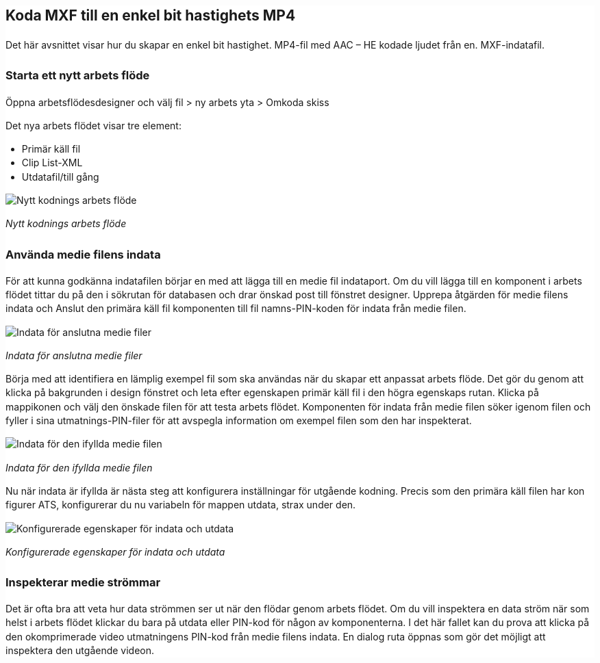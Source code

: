 ## <a name="encoding-mxf-into-a-single-bitrate-mp4"></a><a id="MXF_to_MP4"></a>Koda MXF till en enkel bit hastighets MP4
Det här avsnittet visar hur du skapar en enkel bit hastighet. MP4-fil med AAC – HE kodade ljudet från en. MXF-indatafil.

### <a name="starting-a-new-workflow"></a><a id="MXF_to_MP4_start_new"></a>Starta ett nytt arbets flöde
Öppna arbetsflödesdesigner och välj fil > ny arbets yta > Omkoda skiss

Det nya arbets flödet visar tre element:

* Primär käll fil
* Clip List-XML
* Utdatafil/till gång  

![Nytt kodnings arbets flöde](./media/media-services-media-encoder-premium-workflow-tutorials/media-services-transcode-blueprint.png)

*Nytt kodnings arbets flöde*

### <a name="using-the-media-file-input"></a><a id="MXF_to_MP4_with_file_input"></a>Använda medie filens indata
För att kunna godkänna indatafilen börjar en med att lägga till en medie fil indataport. Om du vill lägga till en komponent i arbets flödet tittar du på den i sökrutan för databasen och drar önskad post till fönstret designer. Upprepa åtgärden för medie filens indata och Anslut den primära käll fil komponenten till fil namns-PIN-koden för indata från medie filen.

![Indata för anslutna medie filer](./media/media-services-media-encoder-premium-workflow-tutorials/media-services-file-input.png)

*Indata för anslutna medie filer*

Börja med att identifiera en lämplig exempel fil som ska användas när du skapar ett anpassat arbets flöde. Det gör du genom att klicka på bakgrunden i design fönstret och leta efter egenskapen primär käll fil i den högra egenskaps rutan. Klicka på mappikonen och välj den önskade filen för att testa arbets flödet. Komponenten för indata från medie filen söker igenom filen och fyller i sina utmatnings-PIN-filer för att avspegla information om exempel filen som den har inspekterat.

![Indata för den ifyllda medie filen](./media/media-services-media-encoder-premium-workflow-tutorials/media-services-populated-media-file-input.png)

*Indata för den ifyllda medie filen*

Nu när indata är ifyllda är nästa steg att konfigurera inställningar för utgående kodning. Precis som den primära käll filen har kon figurer ATS, konfigurerar du nu variabeln för mappen utdata, strax under den.

![Konfigurerade egenskaper för indata och utdata](./media/media-services-media-encoder-premium-workflow-tutorials/media-services-configured-io-properties.png)

*Konfigurerade egenskaper för indata och utdata*

### <a name="inspecting-media-streams"></a><a id="MXF_to_MP4_streams"></a>Inspekterar medie strömmar
Det är ofta bra att veta hur data strömmen ser ut när den flödar genom arbets flödet. Om du vill inspektera en data ström när som helst i arbets flödet klickar du bara på utdata eller PIN-kod för någon av komponenterna. I det här fallet kan du prova att klicka på den okomprimerade video utmatningens PIN-kod från medie filens indata. En dialog ruta öppnas som gör det möjligt att inspektera den utgående videon.
